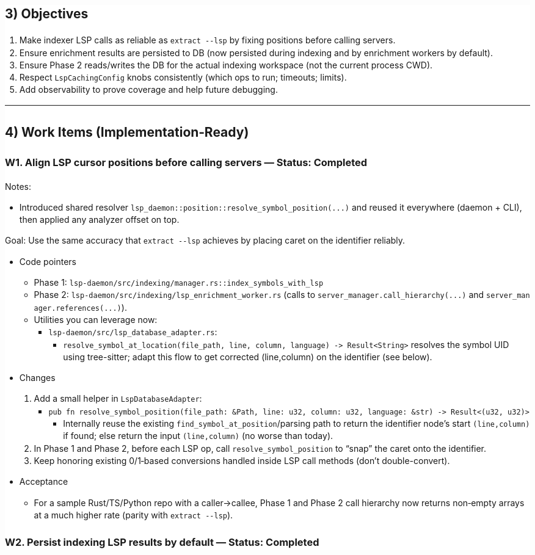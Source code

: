 ## 3) Objectives

1. Make indexer LSP calls as reliable as `extract --lsp` by fixing positions before calling servers.
2. Ensure enrichment results are persisted to DB (now persisted during indexing and by enrichment workers by default).
3. Ensure Phase 2 reads/writes the DB for the actual indexing workspace (not the current process CWD).
4. Respect `LspCachingConfig` knobs consistently (which ops to run; timeouts; limits).
5. Add observability to prove coverage and help future debugging.

---

## 4) Work Items (Implementation‑Ready)

### W1. Align LSP cursor positions before calling servers — Status: Completed

Notes:
- Introduced shared resolver `lsp_daemon::position::resolve_symbol_position(...)` and reused it everywhere (daemon + CLI), then applied any analyzer offset on top.

Goal: Use the same accuracy that `extract --lsp` achieves by placing caret on the identifier reliably.

- Code pointers
  - Phase 1: `lsp-daemon/src/indexing/manager.rs::index_symbols_with_lsp`
  - Phase 2: `lsp-daemon/src/indexing/lsp_enrichment_worker.rs` (calls to `server_manager.call_hierarchy(...)` and `server_manager.references(...)`).
  - Utilities you can leverage now:
    - `lsp-daemon/src/lsp_database_adapter.rs`:
      - `resolve_symbol_at_location(file_path, line, column, language) -> Result<String>` resolves the symbol UID using tree-sitter; adapt this flow to get corrected (line,column) on the identifier (see below).

- Changes
  1) Add a small helper in `LspDatabaseAdapter`:
     - `pub fn resolve_symbol_position(file_path: &Path, line: u32, column: u32, language: &str) -> Result<(u32, u32)>`
       - Internally reuse the existing `find_symbol_at_position`/parsing path to return the identifier node’s start `(line,column)` if found; else return the input `(line,column)` (no worse than today).
  2) In Phase 1 and Phase 2, before each LSP op, call `resolve_symbol_position` to “snap” the caret onto the identifier.
  3) Keep honoring existing 0/1‑based conversions handled inside LSP call methods (don’t double-convert).

- Acceptance
  - For a sample Rust/TS/Python repo with a caller→callee, Phase 1 and Phase 2 call hierarchy now returns non‑empty arrays at a much higher rate (parity with `extract --lsp`).


### W2. Persist indexing LSP results by default — Status: Completed
